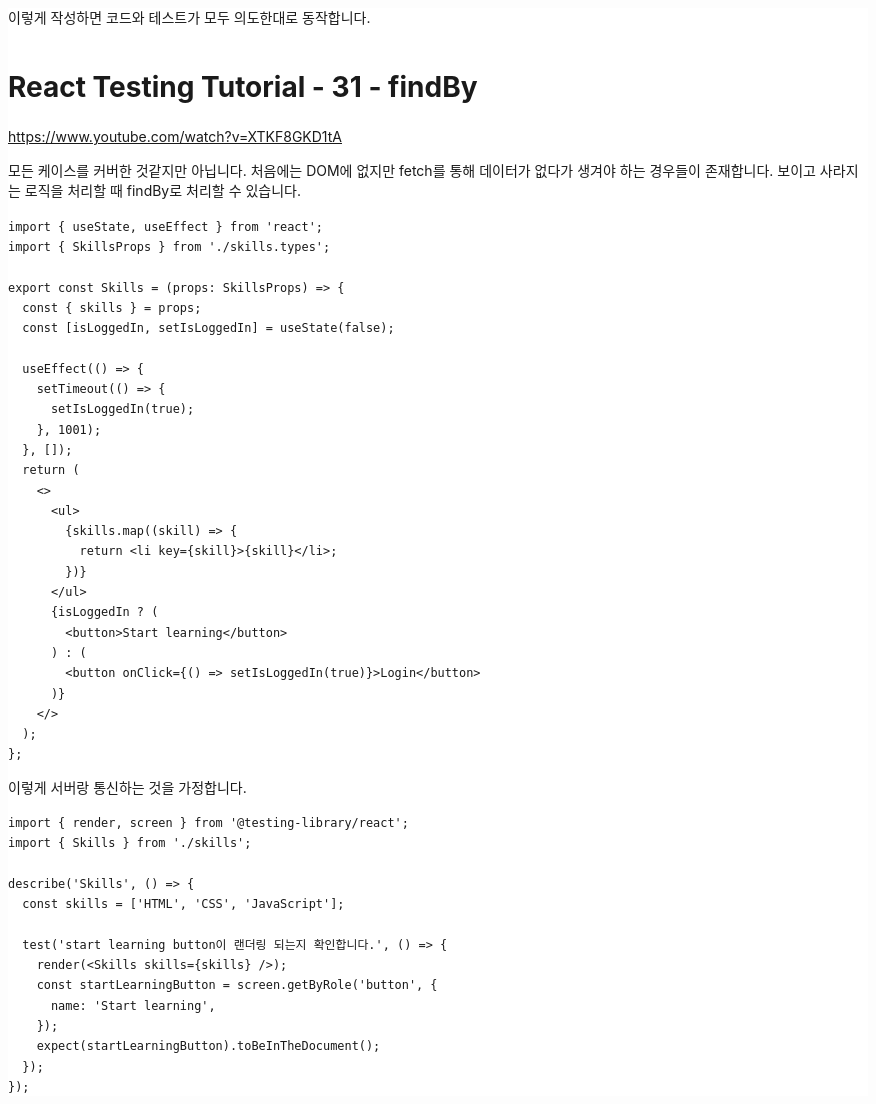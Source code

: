 이렇게 작성하면 코드와 테스트가 모두 의도한대로 동작합니다.

# React Testing Tutorial - 31 - findBy

https://www.youtube.com/watch?v=XTKF8GKD1tA

모든 케이스를 커버한 것같지만 아닙니다. 처음에는 DOM에 없지만 fetch를 통해 데이터가 없다가 생겨야 하는 경우들이 존재합니다. 보이고 사라지는 로직을 처리할 때 findBy로 처리할 수 있습니다.

```tsx
import { useState, useEffect } from 'react';
import { SkillsProps } from './skills.types';

export const Skills = (props: SkillsProps) => {
  const { skills } = props;
  const [isLoggedIn, setIsLoggedIn] = useState(false);

  useEffect(() => {
    setTimeout(() => {
      setIsLoggedIn(true);
    }, 1001);
  }, []);
  return (
    <>
      <ul>
        {skills.map((skill) => {
          return <li key={skill}>{skill}</li>;
        })}
      </ul>
      {isLoggedIn ? (
        <button>Start learning</button>
      ) : (
        <button onClick={() => setIsLoggedIn(true)}>Login</button>
      )}
    </>
  );
};
```

이렇게 서버랑 통신하는 것을 가정합니다.

```tsx
import { render, screen } from '@testing-library/react';
import { Skills } from './skills';

describe('Skills', () => {
  const skills = ['HTML', 'CSS', 'JavaScript'];

  test('start learning button이 랜더링 되는지 확인합니다.', () => {
    render(<Skills skills={skills} />);
    const startLearningButton = screen.getByRole('button', {
      name: 'Start learning',
    });
    expect(startLearningButton).toBeInTheDocument();
  });
});
```
